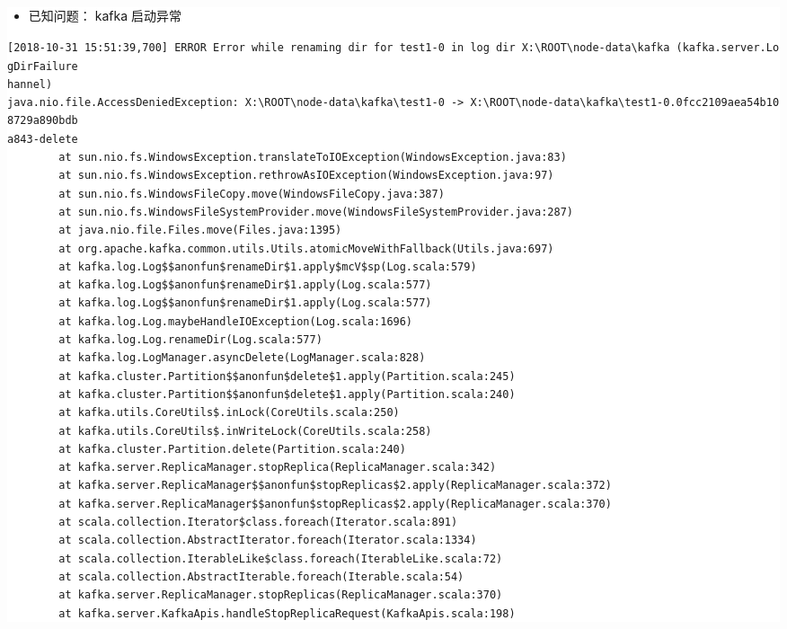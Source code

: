 

- 已知问题： kafka 启动异常
```
[2018-10-31 15:51:39,700] ERROR Error while renaming dir for test1-0 in log dir X:\ROOT\node-data\kafka (kafka.server.LogDirFailure
hannel)                                                                                                                            
java.nio.file.AccessDeniedException: X:\ROOT\node-data\kafka\test1-0 -> X:\ROOT\node-data\kafka\test1-0.0fcc2109aea54b108729a890bdb
a843-delete                                                                                                                        
        at sun.nio.fs.WindowsException.translateToIOException(WindowsException.java:83)                                            
        at sun.nio.fs.WindowsException.rethrowAsIOException(WindowsException.java:97)                                              
        at sun.nio.fs.WindowsFileCopy.move(WindowsFileCopy.java:387)                                                               
        at sun.nio.fs.WindowsFileSystemProvider.move(WindowsFileSystemProvider.java:287)                                           
        at java.nio.file.Files.move(Files.java:1395)                                                                               
        at org.apache.kafka.common.utils.Utils.atomicMoveWithFallback(Utils.java:697)                                              
        at kafka.log.Log$$anonfun$renameDir$1.apply$mcV$sp(Log.scala:579)                                                          
        at kafka.log.Log$$anonfun$renameDir$1.apply(Log.scala:577)                                                                 
        at kafka.log.Log$$anonfun$renameDir$1.apply(Log.scala:577)                                                                 
        at kafka.log.Log.maybeHandleIOException(Log.scala:1696)                                                                    
        at kafka.log.Log.renameDir(Log.scala:577)                                                                                  
        at kafka.log.LogManager.asyncDelete(LogManager.scala:828)                                                                  
        at kafka.cluster.Partition$$anonfun$delete$1.apply(Partition.scala:245)                                                    
        at kafka.cluster.Partition$$anonfun$delete$1.apply(Partition.scala:240)                                                    
        at kafka.utils.CoreUtils$.inLock(CoreUtils.scala:250)                                                                      
        at kafka.utils.CoreUtils$.inWriteLock(CoreUtils.scala:258)                                                                 
        at kafka.cluster.Partition.delete(Partition.scala:240)                                                                     
        at kafka.server.ReplicaManager.stopReplica(ReplicaManager.scala:342)                                                       
        at kafka.server.ReplicaManager$$anonfun$stopReplicas$2.apply(ReplicaManager.scala:372)                                     
        at kafka.server.ReplicaManager$$anonfun$stopReplicas$2.apply(ReplicaManager.scala:370)                                     
        at scala.collection.Iterator$class.foreach(Iterator.scala:891)                                                             
        at scala.collection.AbstractIterator.foreach(Iterator.scala:1334)                                                          
        at scala.collection.IterableLike$class.foreach(IterableLike.scala:72)                                                      
        at scala.collection.AbstractIterable.foreach(Iterable.scala:54)                                                            
        at kafka.server.ReplicaManager.stopReplicas(ReplicaManager.scala:370)                                                      
        at kafka.server.KafkaApis.handleStopReplicaRequest(KafkaApis.scala:198)                                                    
```